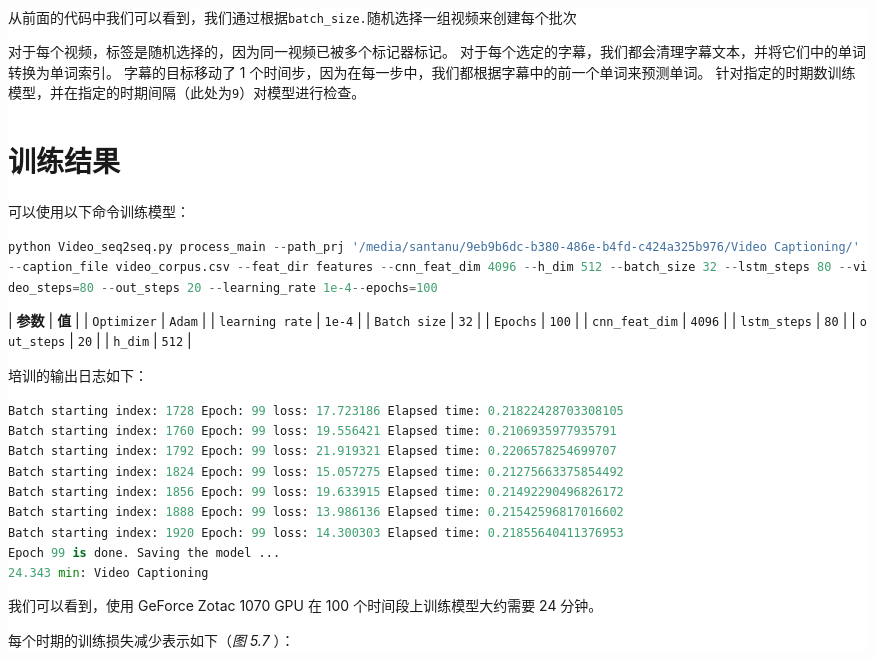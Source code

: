 从前面的代码中我们可以看到，我们通过根据`batch_size.`随机选择一组视频来创建每个批次

对于每个视频，标签是随机选择的，因为同一视频已被多个标记器标记。 对于每个选定的字幕，我们都会清理字幕文本，并将它们中的单词转换为单词索引。 字幕的目标移动了 1 个时间步，因为在每一步中，我们都根据字幕中的前一个单词来预测单词。 针对指定的时期数训练模型，并在指定的时期间隔（此处为`9`）对模型进行检查。

# 训练结果

可以使用以下命令训练模型：

```py
python Video_seq2seq.py process_main --path_prj '/media/santanu/9eb9b6dc-b380-486e-b4fd-c424a325b976/Video Captioning/' --caption_file video_corpus.csv --feat_dir features --cnn_feat_dim 4096 --h_dim 512 --batch_size 32 --lstm_steps 80 --video_steps=80 --out_steps 20 --learning_rate 1e-4--epochs=100 
```

| **参数** | **值** |
| `Optimizer` | `Adam` |
| `learning rate` | `1e-4` |
| `Batch size` | `32` |
| `Epochs` | `100` |
| `cnn_feat_dim` | `4096` |
| `lstm_steps` | `80` |
| `out_steps` | `20` |
| `h_dim` | `512` |

培训的输出日志如下：

```py
Batch starting index: 1728 Epoch: 99 loss: 17.723186 Elapsed time: 0.21822428703308105
Batch starting index: 1760 Epoch: 99 loss: 19.556421 Elapsed time: 0.2106935977935791
Batch starting index: 1792 Epoch: 99 loss: 21.919321 Elapsed time: 0.2206578254699707
Batch starting index: 1824 Epoch: 99 loss: 15.057275 Elapsed time: 0.21275663375854492
Batch starting index: 1856 Epoch: 99 loss: 19.633915 Elapsed time: 0.21492290496826172
Batch starting index: 1888 Epoch: 99 loss: 13.986136 Elapsed time: 0.21542596817016602
Batch starting index: 1920 Epoch: 99 loss: 14.300303 Elapsed time: 0.21855640411376953
Epoch 99 is done. Saving the model ...
24.343 min: Video Captioning

```

我们可以看到，使用 GeForce Zotac 1070 GPU 在 100 个时间段上训练模型大约需要 24 分钟。

每个时期的训练损失减少表示如下（*图 5.7* ）：
